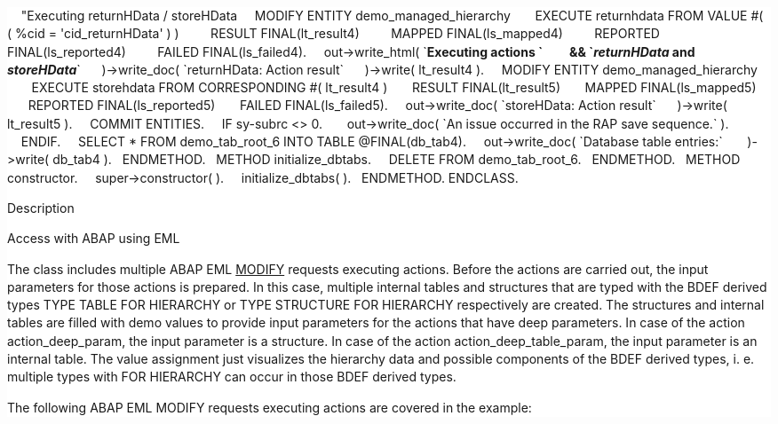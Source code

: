     "Executing returnHData / storeHData
    MODIFY ENTITY demo\_managed\_hierarchy
      EXECUTE returnhdata FROM VALUE #( ( %cid = 'cid\_returnHData' ) )
        RESULT FINAL(lt\_result4)
        MAPPED FINAL(ls\_mapped4)
        REPORTED FINAL(ls\_reported4)
        FAILED FINAL(ls\_failed4).
    out->write\_html( \`<b>Executing actions \`
        && \`<i>returnHData</i> and <i>storeHData</i></b>\`
     )->write\_doc( \`returnHData: Action result\`
     )->write( lt\_result4 ).
    MODIFY ENTITY demo\_managed\_hierarchy
       EXECUTE storehdata FROM CORRESPONDING #( lt\_result4 )
      RESULT FINAL(lt\_result5)
      MAPPED FINAL(ls\_mapped5)
      REPORTED FINAL(ls\_reported5)
      FAILED FINAL(ls\_failed5).
    out->write\_doc( \`storeHData: Action result\`
     )->write( lt\_result5 ).
    COMMIT ENTITIES.
    IF sy-subrc <> 0.
      out->write\_doc( \`An issue occurred in the RAP save sequence.\` ).
    ENDIF.
    SELECT \* FROM demo\_tab\_root\_6 INTO TABLE @FINAL(db\_tab4).
    out->write\_doc( \`Database table entries:\`
      )->write( db\_tab4 ).
  ENDMETHOD.
  METHOD initialize\_dbtabs.
    DELETE FROM demo\_tab\_root\_6.
  ENDMETHOD.
  METHOD constructor.
    super->constructor( ).
    initialize\_dbtabs( ).
  ENDMETHOD.
ENDCLASS.

Description   

Access with ABAP using EML

The class includes multiple ABAP EML [MODIFY](https://help.sap.com/doc/abapdocu_latest_index_htm/latest/en-US/abapmodify_entity_entities.htm) requests executing actions. Before the actions are carried out, the input parameters for those actions is prepared. In this case, multiple internal tables and structures that are typed with the BDEF derived types TYPE TABLE FOR HIERARCHY or TYPE STRUCTURE FOR HIERARCHY respectively are created. The structures and internal tables are filled with demo values to provide input parameters for the actions that have deep parameters. In case of the action action\_deep\_param, the input parameter is a structure. In case of the action action\_deep\_table\_param, the input parameter is an internal table. The value assignment just visualizes the hierarchy data and possible components of the BDEF derived types, i. e. multiple types with FOR HIERARCHY can occur in those BDEF derived types.

The following ABAP EML MODIFY requests executing actions are covered in the example:
